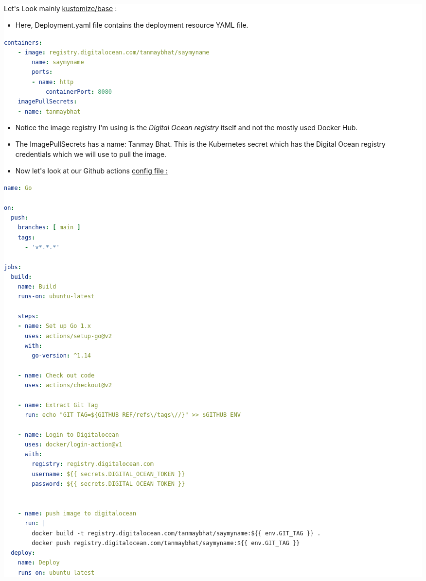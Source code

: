 Let's Look mainly [kustomize/base](https://github.com/tanmay-bhat/DigitalOcean-Kubernetes-Challenge-argoCD/tree/main/kustomize/base) :
  
  
- Here, Deployment.yaml file contains the deployment resource YAML file.

```yml
containers:
    - image: registry.digitalocean.com/tanmaybhat/saymyname
        name: saymyname
        ports:
        - name: http
            containerPort: 8080
    imagePullSecrets:
    - name: tanmaybhat
```  
- Notice the image registry I'm using is the *Digital Ocean registry* itself and not the mostly used Docker Hub.
  
  
- The ImagePullSecrets has a name: Tanmay Bhat. This is the Kubernetes secret which has the Digital Ocean registry credentials which we will use to pull the image.
  
  
- Now let's look at our Github actions [config file :](https://github.com/tanmay-bhat/DigitalOcean-Kubernetes-Challenge-argoCD/tree/main/.github/workflows)

```yml
name: Go

on:
  push:
    branches: [ main ]
    tags:
      - 'v*.*.*'

jobs:
  build:
    name: Build
    runs-on: ubuntu-latest
    
    steps:
    - name: Set up Go 1.x
      uses: actions/setup-go@v2
      with:
        go-version: ^1.14
      
    - name: Check out code
      uses: actions/checkout@v2
        
    - name: Extract Git Tag
      run: echo "GIT_TAG=${GITHUB_REF/refs\/tags\//}" >> $GITHUB_ENV
 
    - name: Login to Digitalocean
      uses: docker/login-action@v1
      with:
        registry: registry.digitalocean.com
        username: ${{ secrets.DIGITAL_OCEAN_TOKEN }}
        password: ${{ secrets.DIGITAL_OCEAN_TOKEN }}


    - name: push image to digitalocean
      run: |
        docker build -t registry.digitalocean.com/tanmaybhat/saymyname:${{ env.GIT_TAG }} .
        docker push registry.digitalocean.com/tanmaybhat/saymyname:${{ env.GIT_TAG }}
  deploy:
    name: Deploy
    runs-on: ubuntu-latest
```